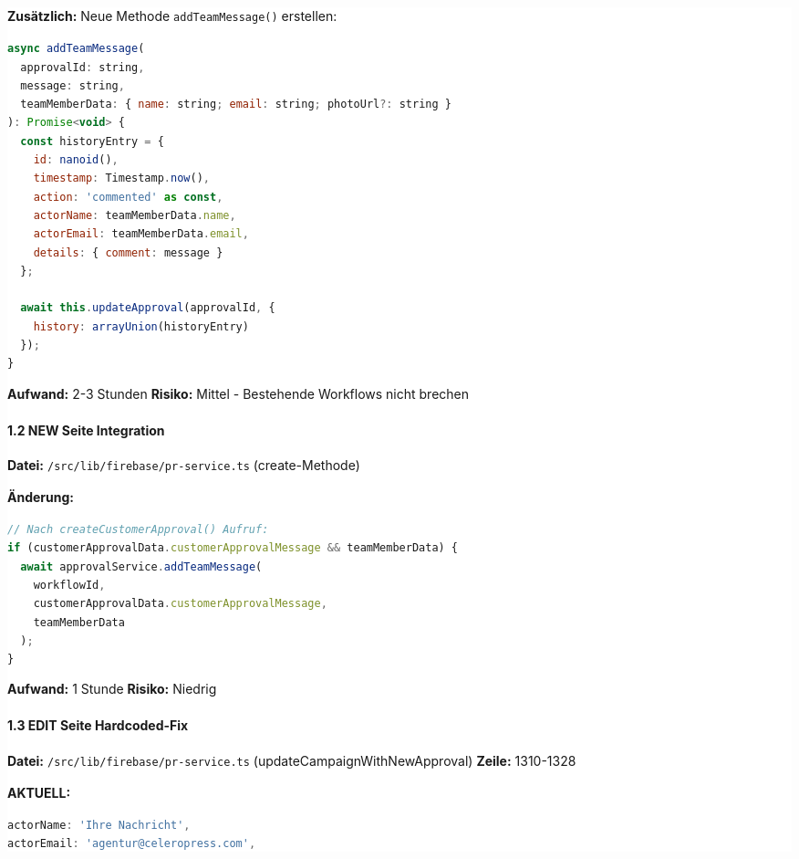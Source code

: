 ```javascript
```

**Zusätzlich:** Neue Methode `addTeamMessage()` erstellen:
```javascript
async addTeamMessage(
  approvalId: string,
  message: string,
  teamMemberData: { name: string; email: string; photoUrl?: string }
): Promise<void> {
  const historyEntry = {
    id: nanoid(),
    timestamp: Timestamp.now(),
    action: 'commented' as const,
    actorName: teamMemberData.name,
    actorEmail: teamMemberData.email,
    details: { comment: message }
  };

  await this.updateApproval(approvalId, {
    history: arrayUnion(historyEntry)
  });
}
```

**Aufwand:** 2-3 Stunden
**Risiko:** Mittel - Bestehende Workflows nicht brechen

#### 1.2 NEW Seite Integration
**Datei:** `/src/lib/firebase/pr-service.ts` (create-Methode)

**Änderung:**
```javascript
// Nach createCustomerApproval() Aufruf:
if (customerApprovalData.customerApprovalMessage && teamMemberData) {
  await approvalService.addTeamMessage(
    workflowId,
    customerApprovalData.customerApprovalMessage,
    teamMemberData
  );
}
```

**Aufwand:** 1 Stunde
**Risiko:** Niedrig

#### 1.3 EDIT Seite Hardcoded-Fix  
**Datei:** `/src/lib/firebase/pr-service.ts` (updateCampaignWithNewApproval)
**Zeile:** 1310-1328

**AKTUELL:**
```javascript
actorName: 'Ihre Nachricht',
actorEmail: 'agentur@celeropress.com',
```

